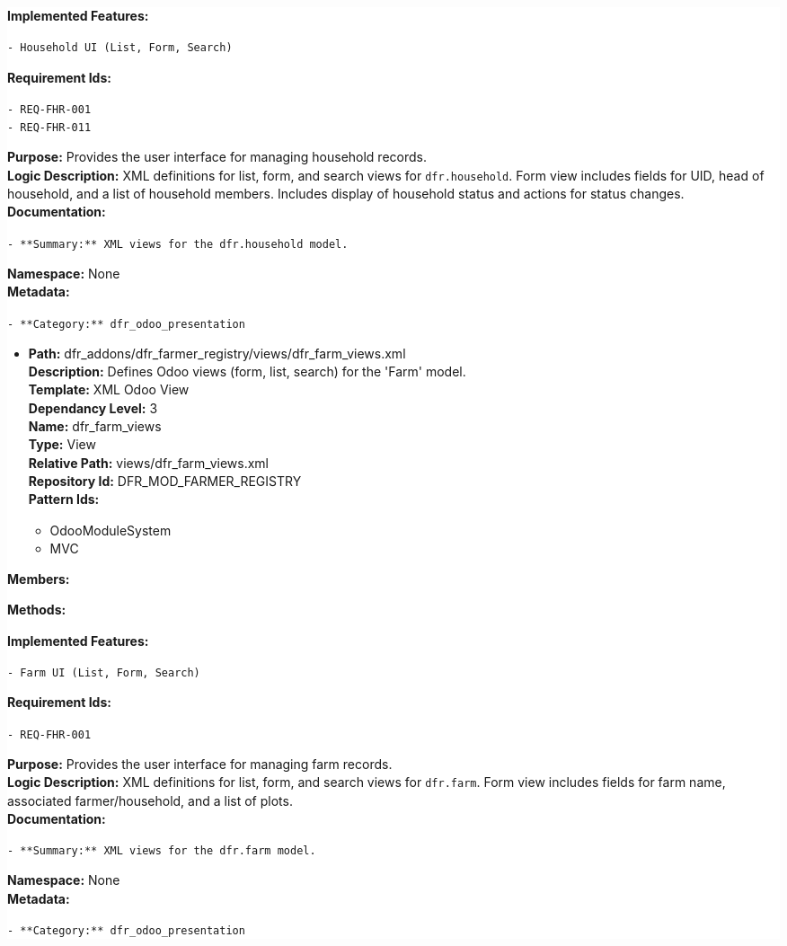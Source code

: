     
**Implemented Features:**
    
    - Household UI (List, Form, Search)
    
**Requirement Ids:**
    
    - REQ-FHR-001
    - REQ-FHR-011
    
**Purpose:** Provides the user interface for managing household records.  
**Logic Description:** XML definitions for list, form, and search views for `dfr.household`. Form view includes fields for UID, head of household, and a list of household members. Includes display of household status and actions for status changes.  
**Documentation:**
    
    - **Summary:** XML views for the dfr.household model.
    
**Namespace:** None  
**Metadata:**
    
    - **Category:** dfr_odoo_presentation
    
- **Path:** dfr_addons/dfr_farmer_registry/views/dfr_farm_views.xml  
**Description:** Defines Odoo views (form, list, search) for the 'Farm' model.  
**Template:** XML Odoo View  
**Dependancy Level:** 3  
**Name:** dfr_farm_views  
**Type:** View  
**Relative Path:** views/dfr_farm_views.xml  
**Repository Id:** DFR_MOD_FARMER_REGISTRY  
**Pattern Ids:**
    
    - OdooModuleSystem
    - MVC
    
**Members:**
    
    
**Methods:**
    
    
**Implemented Features:**
    
    - Farm UI (List, Form, Search)
    
**Requirement Ids:**
    
    - REQ-FHR-001
    
**Purpose:** Provides the user interface for managing farm records.  
**Logic Description:** XML definitions for list, form, and search views for `dfr.farm`. Form view includes fields for farm name, associated farmer/household, and a list of plots.  
**Documentation:**
    
    - **Summary:** XML views for the dfr.farm model.
    
**Namespace:** None  
**Metadata:**
    
    - **Category:** dfr_odoo_presentation
    